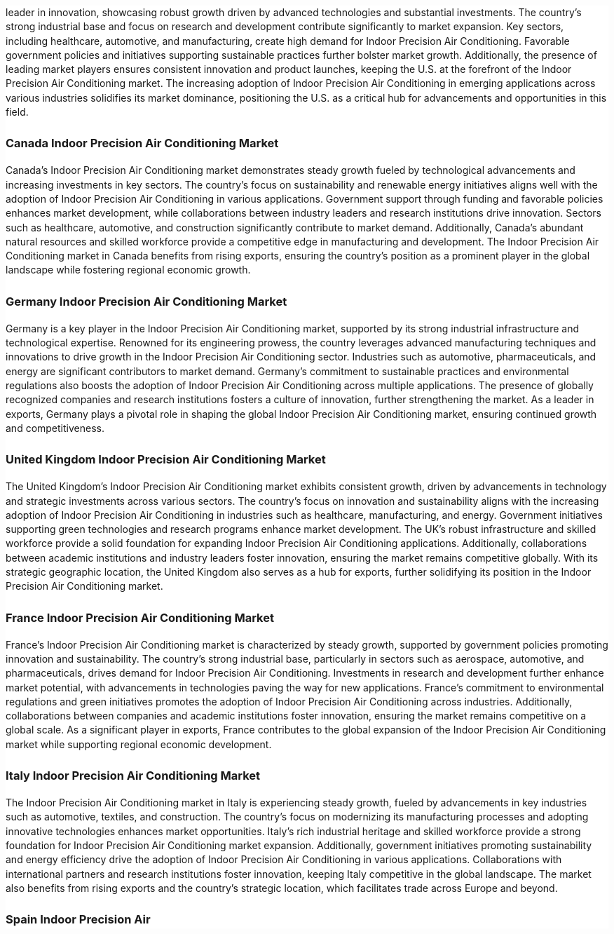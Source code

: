 leader in innovation, showcasing robust growth driven by advanced technologies and substantial investments. The country&rsquo;s strong industrial base and focus on research and development contribute significantly to market expansion. Key sectors, including healthcare, automotive, and manufacturing, create high demand for Indoor Precision Air Conditioning. Favorable government policies and initiatives supporting sustainable practices further bolster market growth. Additionally, the presence of leading market players ensures consistent innovation and product launches, keeping the U.S. at the forefront of the Indoor Precision Air Conditioning market. The increasing adoption of Indoor Precision Air Conditioning in emerging applications across various industries solidifies its market dominance, positioning the U.S. as a critical hub for advancements and opportunities in this field.</p><h3>Canada Indoor Precision Air Conditioning Market</h3><p>Canada&rsquo;s Indoor Precision Air Conditioning market demonstrates steady growth fueled by technological advancements and increasing investments in key sectors. The country&rsquo;s focus on sustainability and renewable energy initiatives aligns well with the adoption of Indoor Precision Air Conditioning in various applications. Government support through funding and favorable policies enhances market development, while collaborations between industry leaders and research institutions drive innovation. Sectors such as healthcare, automotive, and construction significantly contribute to market demand. Additionally, Canada&rsquo;s abundant natural resources and skilled workforce provide a competitive edge in manufacturing and development. The Indoor Precision Air Conditioning market in Canada benefits from rising exports, ensuring the country&rsquo;s position as a prominent player in the global landscape while fostering regional economic growth.</p><h3>Germany Indoor Precision Air Conditioning Market</h3><p>Germany is a key player in the Indoor Precision Air Conditioning market, supported by its strong industrial infrastructure and technological expertise. Renowned for its engineering prowess, the country leverages advanced manufacturing techniques and innovations to drive growth in the Indoor Precision Air Conditioning sector. Industries such as automotive, pharmaceuticals, and energy are significant contributors to market demand. Germany&rsquo;s commitment to sustainable practices and environmental regulations also boosts the adoption of Indoor Precision Air Conditioning across multiple applications. The presence of globally recognized companies and research institutions fosters a culture of innovation, further strengthening the market. As a leader in exports, Germany plays a pivotal role in shaping the global Indoor Precision Air Conditioning market, ensuring continued growth and competitiveness.</p><h3>United Kingdom Indoor Precision Air Conditioning Market</h3><p>The United Kingdom&rsquo;s Indoor Precision Air Conditioning market exhibits consistent growth, driven by advancements in technology and strategic investments across various sectors. The country&rsquo;s focus on innovation and sustainability aligns with the increasing adoption of Indoor Precision Air Conditioning in industries such as healthcare, manufacturing, and energy. Government initiatives supporting green technologies and research programs enhance market development. The UK&rsquo;s robust infrastructure and skilled workforce provide a solid foundation for expanding Indoor Precision Air Conditioning applications. Additionally, collaborations between academic institutions and industry leaders foster innovation, ensuring the market remains competitive globally. With its strategic geographic location, the United Kingdom also serves as a hub for exports, further solidifying its position in the Indoor Precision Air Conditioning market.</p><h3>France Indoor Precision Air Conditioning Market</h3><p>France&rsquo;s Indoor Precision Air Conditioning market is characterized by steady growth, supported by government policies promoting innovation and sustainability. The country&rsquo;s strong industrial base, particularly in sectors such as aerospace, automotive, and pharmaceuticals, drives demand for Indoor Precision Air Conditioning. Investments in research and development further enhance market potential, with advancements in technologies paving the way for new applications. France&rsquo;s commitment to environmental regulations and green initiatives promotes the adoption of Indoor Precision Air Conditioning across industries. Additionally, collaborations between companies and academic institutions foster innovation, ensuring the market remains competitive on a global scale. As a significant player in exports, France contributes to the global expansion of the Indoor Precision Air Conditioning market while supporting regional economic development.</p><h3>Italy Indoor Precision Air Conditioning Market</h3><p>The Indoor Precision Air Conditioning market in Italy is experiencing steady growth, fueled by advancements in key industries such as automotive, textiles, and construction. The country&rsquo;s focus on modernizing its manufacturing processes and adopting innovative technologies enhances market opportunities. Italy&rsquo;s rich industrial heritage and skilled workforce provide a strong foundation for Indoor Precision Air Conditioning market expansion. Additionally, government initiatives promoting sustainability and energy efficiency drive the adoption of Indoor Precision Air Conditioning in various applications. Collaborations with international partners and research institutions foster innovation, keeping Italy competitive in the global landscape. The market also benefits from rising exports and the country&rsquo;s strategic location, which facilitates trade across Europe and beyond.</p><h3>Spain Indoor Precision Air